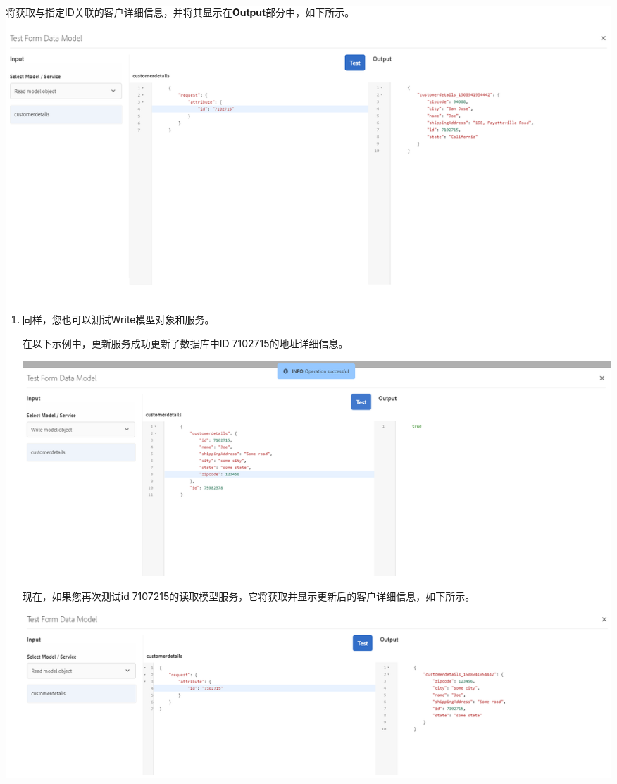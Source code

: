    将获取与指定ID关联的客户详细信息，并将其显示在&#x200B;**Output**&#x200B;部分中，如下所示。

   ![测试读取模型](assets/test-read-model.png)

1. 同样，您也可以测试Write模型对象和服务。

   在以下示例中，更新服务成功更新了数据库中ID 7102715的地址详细信息。

   ![测试 — 写入模型](assets/test-write-model.png)

   现在，如果您再次测试id 7107215的读取模型服务，它将获取并显示更新后的客户详细信息，如下所示。

   ![已读更新](assets/read-updated.png)
